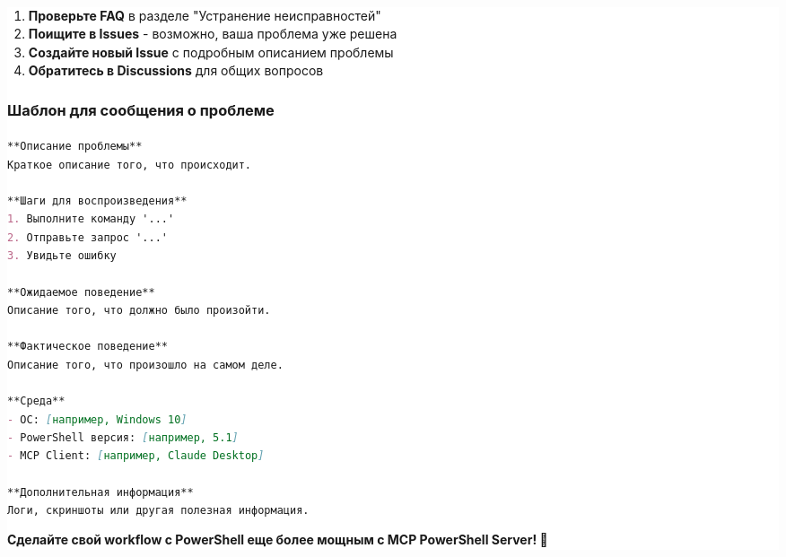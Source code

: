 1. **Проверьте FAQ** в разделе "Устранение неисправностей"
2. **Поищите в Issues** - возможно, ваша проблема уже решена
3. **Создайте новый Issue** с подробным описанием проблемы
4. **Обратитесь в Discussions** для общих вопросов

### Шаблон для сообщения о проблеме

```markdown
**Описание проблемы**
Краткое описание того, что происходит.

**Шаги для воспроизведения**
1. Выполните команду '...'
2. Отправьте запрос '...'
3. Увидьте ошибку

**Ожидаемое поведение**
Описание того, что должно было произойти.

**Фактическое поведение**
Описание того, что произошло на самом деле.

**Среда**
- ОС: [например, Windows 10]
- PowerShell версия: [например, 5.1]
- MCP Client: [например, Claude Desktop]

**Дополнительная информация**
Логи, скриншоты или другая полезная информация.
```

**Сделайте свой workflow с PowerShell еще более мощным с MCP PowerShell Server! 🚀**